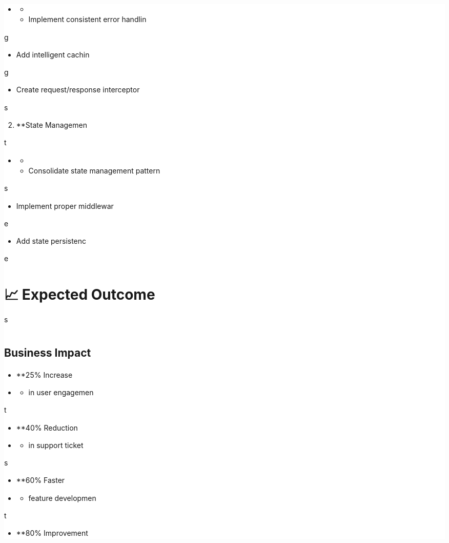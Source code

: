* *

   - Implement consistent error handlin

g

   - Add intelligent cachin

g

   - Create request/response interceptor

s

2. **State Managemen

t

* *

   - Consolidate state management pattern

s

   - Implement proper middlewar

e

   - Add state persistenc

e

#

# 📈 Expected Outcome

s

#

## Business Impact

- **25% Increase

* * in user engagemen

t

- **40% Reduction

* * in support ticket

s

- **60% Faster

* * feature developmen

t

- **80% Improvement
